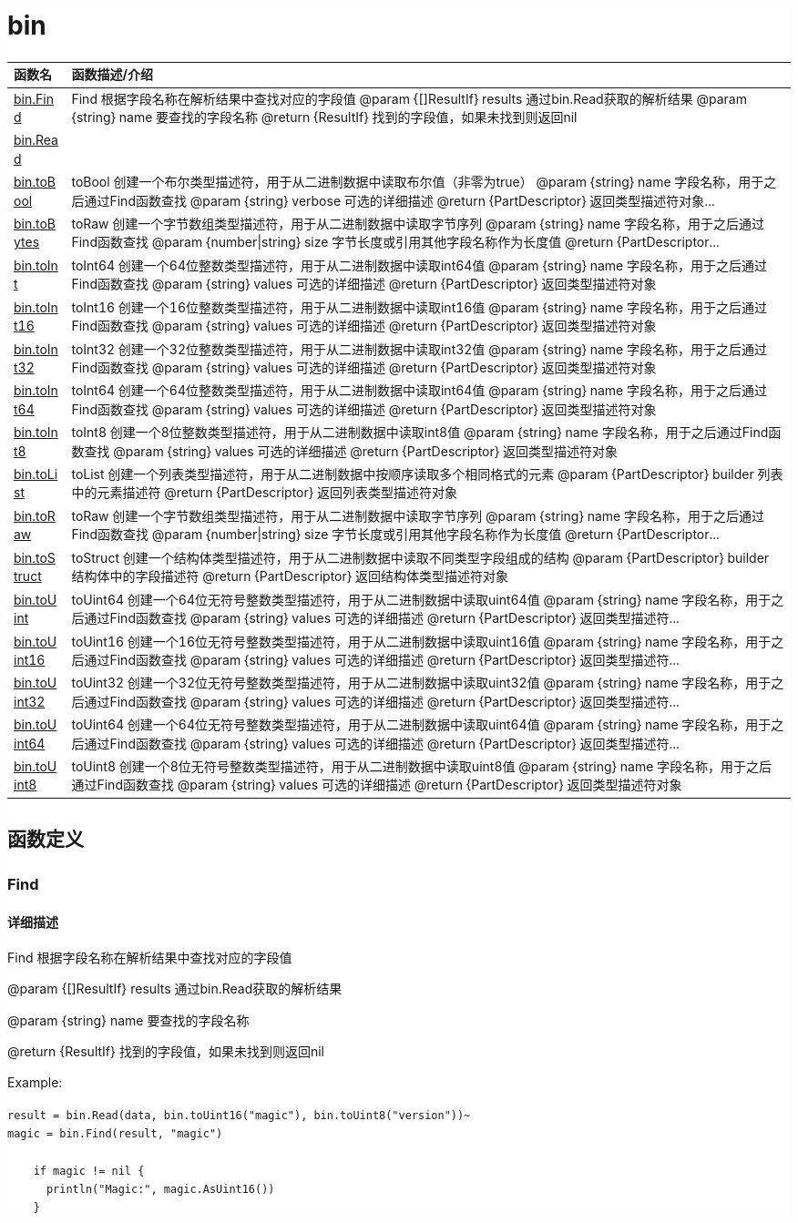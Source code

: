 # bin

|函数名|函数描述/介绍|
|:------|:--------|
| [bin.Find](#find) |Find 根据字段名称在解析结果中查找对应的字段值  @param {[]ResultIf} results 通过bin.Read获取的解析结果  @param {string} name 要查找的字段名称  @return {ResultIf} 找到的字段值，如果未找到则返回nil  |
| [bin.Read](#read) ||
| [bin.toBool](#tobool) |toBool 创建一个布尔类型描述符，用于从二进制数据中读取布尔值（非零为true） @param {string} name 字段名称，用于之后通过Find函数查找 @param {string} verbose 可选的详细描述 @return {PartDescriptor} 返回类型描述符对象...|
| [bin.toBytes](#tobytes) |toRaw 创建一个字节数组类型描述符，用于从二进制数据中读取字节序列  @param {string} name 字段名称，用于之后通过Find函数查找  @param {number\|string} size 字节长度或引用其他字段名称作为长度值  @return {PartDescriptor...|
| [bin.toInt](#toint) |toInt64 创建一个64位整数类型描述符，用于从二进制数据中读取int64值 @param {string} name 字段名称，用于之后通过Find函数查找 @param {string} values 可选的详细描述 @return {PartDescriptor} 返回类型描述符对象 |
| [bin.toInt16](#toint16) |toInt16 创建一个16位整数类型描述符，用于从二进制数据中读取int16值 @param {string} name 字段名称，用于之后通过Find函数查找 @param {string} values 可选的详细描述 @return {PartDescriptor} 返回类型描述符对象 |
| [bin.toInt32](#toint32) |toInt32 创建一个32位整数类型描述符，用于从二进制数据中读取int32值 @param {string} name 字段名称，用于之后通过Find函数查找 @param {string} values 可选的详细描述 @return {PartDescriptor} 返回类型描述符对象 |
| [bin.toInt64](#toint64) |toInt64 创建一个64位整数类型描述符，用于从二进制数据中读取int64值 @param {string} name 字段名称，用于之后通过Find函数查找 @param {string} values 可选的详细描述 @return {PartDescriptor} 返回类型描述符对象 |
| [bin.toInt8](#toint8) |toInt8 创建一个8位整数类型描述符，用于从二进制数据中读取int8值 @param {string} name 字段名称，用于之后通过Find函数查找 @param {string} values 可选的详细描述 @return {PartDescriptor} 返回类型描述符对象 |
| [bin.toList](#tolist) |toList 创建一个列表类型描述符，用于从二进制数据中按顺序读取多个相同格式的元素  @param {PartDescriptor} builder 列表中的元素描述符  @return {PartDescriptor} 返回列表类型描述符对象  |
| [bin.toRaw](#toraw) |toRaw 创建一个字节数组类型描述符，用于从二进制数据中读取字节序列  @param {string} name 字段名称，用于之后通过Find函数查找  @param {number\|string} size 字节长度或引用其他字段名称作为长度值  @return {PartDescriptor...|
| [bin.toStruct](#tostruct) |toStruct 创建一个结构体类型描述符，用于从二进制数据中读取不同类型字段组成的结构  @param {PartDescriptor} builder 结构体中的字段描述符  @return {PartDescriptor} 返回结构体类型描述符对象  |
| [bin.toUint](#touint) |toUint64 创建一个64位无符号整数类型描述符，用于从二进制数据中读取uint64值 @param {string} name 字段名称，用于之后通过Find函数查找 @param {string} values 可选的详细描述 @return {PartDescriptor} 返回类型描述符...|
| [bin.toUint16](#touint16) |toUint16 创建一个16位无符号整数类型描述符，用于从二进制数据中读取uint16值 @param {string} name 字段名称，用于之后通过Find函数查找 @param {string} values 可选的详细描述 @return {PartDescriptor} 返回类型描述符...|
| [bin.toUint32](#touint32) |toUint32 创建一个32位无符号整数类型描述符，用于从二进制数据中读取uint32值 @param {string} name 字段名称，用于之后通过Find函数查找 @param {string} values 可选的详细描述 @return {PartDescriptor} 返回类型描述符...|
| [bin.toUint64](#touint64) |toUint64 创建一个64位无符号整数类型描述符，用于从二进制数据中读取uint64值 @param {string} name 字段名称，用于之后通过Find函数查找 @param {string} values 可选的详细描述 @return {PartDescriptor} 返回类型描述符...|
| [bin.toUint8](#touint8) |toUint8 创建一个8位无符号整数类型描述符，用于从二进制数据中读取uint8值 @param {string} name 字段名称，用于之后通过Find函数查找 @param {string} values 可选的详细描述 @return {PartDescriptor} 返回类型描述符对象 |


## 函数定义
### Find

#### 详细描述
Find 根据字段名称在解析结果中查找对应的字段值

@param {[]ResultIf} results 通过bin.Read获取的解析结果

@param {string} name 要查找的字段名称

@return {ResultIf} 找到的字段值，如果未找到则返回nil

Example:
```
result = bin.Read(data, bin.toUint16("magic"), bin.toUint8("version"))~
magic = bin.Find(result, "magic")

	if magic != nil {
	  println("Magic:", magic.AsUint16())
	}

```
